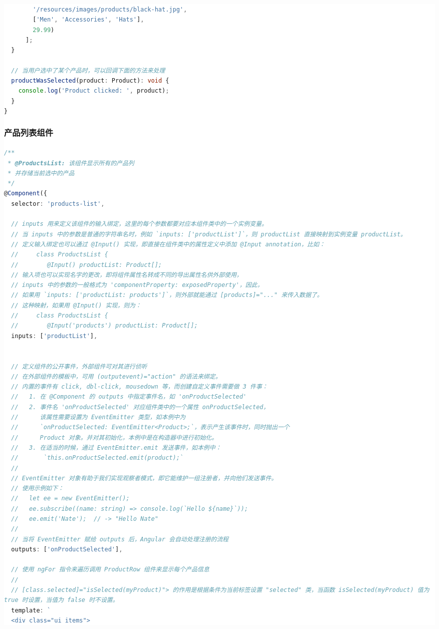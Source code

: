 ```typescript
        '/resources/images/products/black-hat.jpg',
        ['Men', 'Accessories', 'Hats'],
        29.99)
      ];
  }

  // 当用户选中了某个产品时，可以回调下面的方法来处理
  productWasSelected(product: Product): void {
    console.log('Product clicked: ', product);
  }
}
```

### 产品列表组件

```typescript
/**
 * @ProductsList: 该组件显示所有的产品列
 * 并存储当前选中的产品
 */
@Component({
  selector: 'products-list',

  // inputs 用来定义该组件的输入绑定，这里的每个参数都要对应本组件类中的一个实例变量。
  // 当 inputs 中的参数是普通的字符串名时，例如 `inputs: ['productList']`，则 productList 直接映射到实例变量 productList。
  // 定义输入绑定也可以通过 @Input() 实现，即直接在组件类中的属性定义中添加 @Input annotation，比如：
  //     class ProductsList {
  //        @Input() productList: Product[];
  // 输入项也可以实现名字的更改，即将组件属性名转成不同的导出属性名供外部使用，
  // inputs 中的参数的一般格式为 'componentProperty: exposedProperty'，因此，
  // 如果用 `inputs: ['productList: products']`，则外部就能通过 [products]="..." 来传入数据了。
  // 这种映射，如果用 @Input() 实现，则为：
  //     class ProductsList {
  //        @Input('products') productList: Product[];
  inputs: ['productList'],


  // 定义组件的公开事件，外部组件可对其进行侦听
  // 在外部组件的模板中，可用 (outputevent)="action" 的语法来绑定。
  // 内置的事件有 click, dbl-click, mousedown 等，而创建自定义事件需要做 3 件事：
  //   1. 在 @Component 的 outputs 中指定事件名，如 'onProductSelected'
  //   2. 事件名 'onProductSelected' 对应组件类中的一个属性 onProductSelected，
  //      该属性需要设置为 EventEmitter 类型，如本例中为 
  //      `onProductSelected: EventEmitter<Product>;`，表示产生该事件时，同时抛出一个
  //      Product 对象。并对其初始化，本例中是在构造器中进行初始化。
  //   3. 在适当的时候，通过 EventEmitter.emit 发送事件，如本例中：
  //       `this.onProductSelected.emit(product);`
  //
  // EventEmitter 对象有助于我们实现观察者模式，即它能维护一组注册者，并向他们发送事件。
  // 使用示例如下：
  //   let ee = new EventEmitter();
  //   ee.subscribe((name: string) => console.log(`Hello ${name}`));
  //   ee.emit('Nate');  // -> "Hello Nate"
  //
  // 当将 EventEmitter 赋给 outputs 后，Angular 会自动处理注册的流程
  outputs: ['onProductSelected'],

  // 使用 ngFor 指令来遍历调用 ProductRow 组件来显示每个产品信息
  //
  // [class.selected]="isSelected(myProduct)"> 的作用是根据条件为当前标签设置 "selected" 类，当函数 isSelected(myProduct) 值为 true 时设置，当值为 false 时不设置。
  template: `
  <div class="ui items">
```